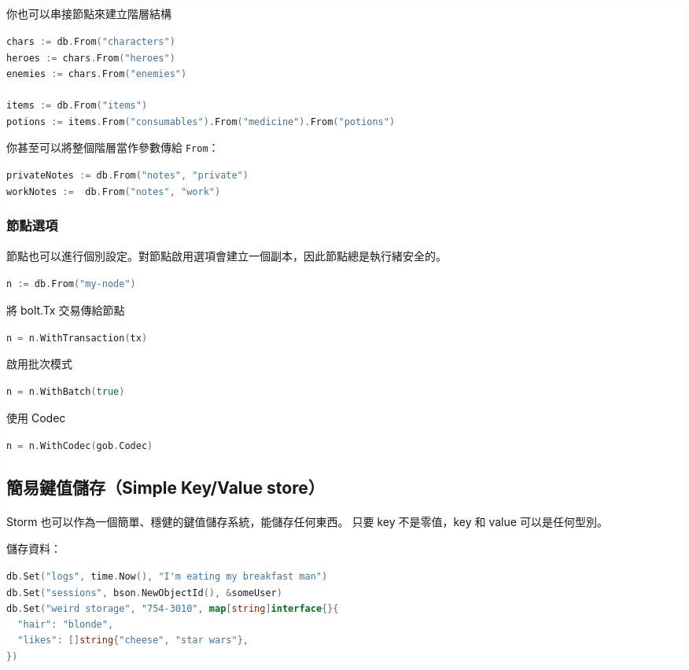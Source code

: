 你也可以串接節點來建立階層結構

```go
chars := db.From("characters")
heroes := chars.From("heroes")
enemies := chars.From("enemies")

items := db.From("items")
potions := items.From("consumables").From("medicine").From("potions")
```

你甚至可以將整個階層當作參數傳給 `From`：

```go
privateNotes := db.From("notes", "private")
workNotes :=  db.From("notes", "work")
```

### 節點選項

節點也可以進行個別設定。對節點啟用選項會建立一個副本，因此節點總是執行緒安全的。

```go
n := db.From("my-node")
```

將 bolt.Tx 交易傳給節點

```go
n = n.WithTransaction(tx)
```

啟用批次模式

```go
n = n.WithBatch(true)
```

使用 Codec

```go
n = n.WithCodec(gob.Codec)
```

## 簡易鍵值儲存（Simple Key/Value store）

Storm 也可以作為一個簡單、穩健的鍵值儲存系統，能儲存任何東西。
只要 key 不是零值，key 和 value 可以是任何型別。

儲存資料：

```go
db.Set("logs", time.Now(), "I'm eating my breakfast man")
db.Set("sessions", bson.NewObjectId(), &someUser)
db.Set("weird storage", "754-3010", map[string]interface{}{
  "hair": "blonde",
  "likes": []string{"cheese", "star wars"},
})
```
